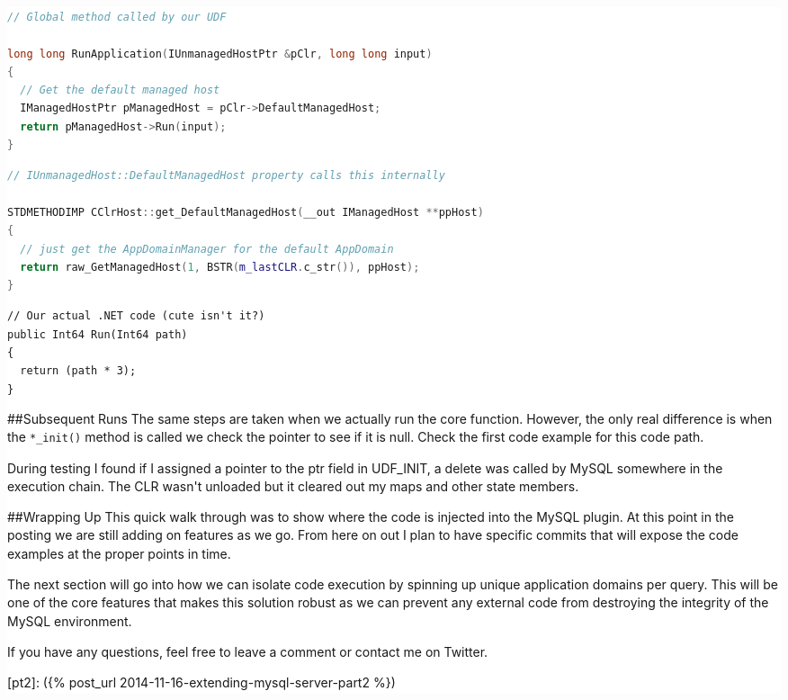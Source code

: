 ~~~ Cpp
// Global method called by our UDF

long long RunApplication(IUnmanagedHostPtr &pClr, long long input)
{
  // Get the default managed host
  IManagedHostPtr pManagedHost = pClr->DefaultManagedHost;
  return pManagedHost->Run(input);
}
~~~ 

~~~ Cpp
// IUnmanagedHost::DefaultManagedHost property calls this internally

STDMETHODIMP CClrHost::get_DefaultManagedHost(__out IManagedHost **ppHost)
{
  // just get the AppDomainManager for the default AppDomain
  return raw_GetManagedHost(1, BSTR(m_lastCLR.c_str()), ppHost);
}
~~~ 

~~~Csharp
// Our actual .NET code (cute isn't it?)
public Int64 Run(Int64 path)
{
  return (path * 3);
}
~~~ 

##Subsequent Runs
The same steps are taken when we actually run the core function. However, the only real difference is when the `*_init()` method is called we check the pointer to see if it is null. Check the first code example for this code path.

During testing I found if I assigned a pointer to the ptr field in UDF_INIT, a delete was called by MySQL somewhere in the execution chain. The CLR wasn't unloaded but it cleared out my maps and other state members.

##Wrapping Up
This quick walk through was to show where the code is injected into the MySQL plugin. At this point in the posting we are still adding on features as we go. From here on out I plan to have specific commits that will expose the code examples at the proper points in time.

The next section will go into how we can isolate code execution by spinning up unique application domains per query. This will be one of the core features that makes this solution robust as we can prevent any external code from destroying the integrity of the MySQL environment.

If you have any questions, feel free to leave a comment or contact me on Twitter.

[hosting]: http://msdn.microsoft.com/en-us/library/ms404385(v=vs.110).aspx
[cpp]: https://github.com/jldgit/mysql_udf_dotnet/blob/master/clr_host/ClrHost.cpp
[udf]: https://github.com/jldgit/mysql_udf_dotnet/blob/master/mysql_udf.c
[ARGS]: http://dev.mysql.com/doc/refman/5.0/en/udf-arguments.html
[adm]: http://www.microsoft.com/en-us/download/details.aspx?id=7325
[ccom]: http://msdn.microsoft.com/en-us/library/9e31say1.aspx
[custombook]: http://www.amazon.com/gp/product/0735619883/
[stevep]: http://blogs.msdn.com/b/stevenpr/
[pt2]: ({% post_url 2014-11-16-extending-mysql-server-part2 %})

